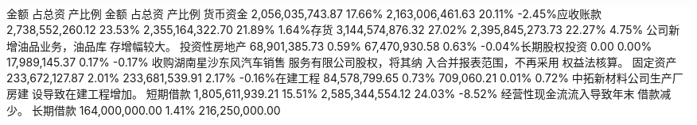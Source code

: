 金额
占总资
产比例
金额
占总资
产比例
货币资金
2,056,035,743.87
17.66%
2,163,006,461.63
20.11%
-2.45%应收账款
2,738,552,260.12
23.53%
2,355,164,322.70
21.89%
1.64%存货
3,144,574,876.32
27.02%
2,395,845,273.73
22.27%
4.75%
公司新增油品业务，油品库
存增幅较大。
投资性房地产
68,901,385.73
0.59%
67,470,930.58
0.63%
-0.04%长期股权投资
0.00
0.00%
17,989,145.37
0.17%
-0.17%
收购湖南星沙东风汽车销售
服务有限公司股权，将其纳
入合并报表范围，不再采用
权益法核算。
固定资产
233,672,127.87
2.01%
233,681,539.91
2.17%
-0.16%在建工程
84,578,799.65
0.73%
709,060.21
0.01%
0.72%
中拓新材料公司生产厂房建
设导致在建工程增加。
短期借款
1,805,611,939.21
15.51%
2,585,344,554.12
24.03%
-8.52%
经营性现金流流入导致年末
借款减少。
长期借款
164,000,000.00
1.41%
216,250,000.00
